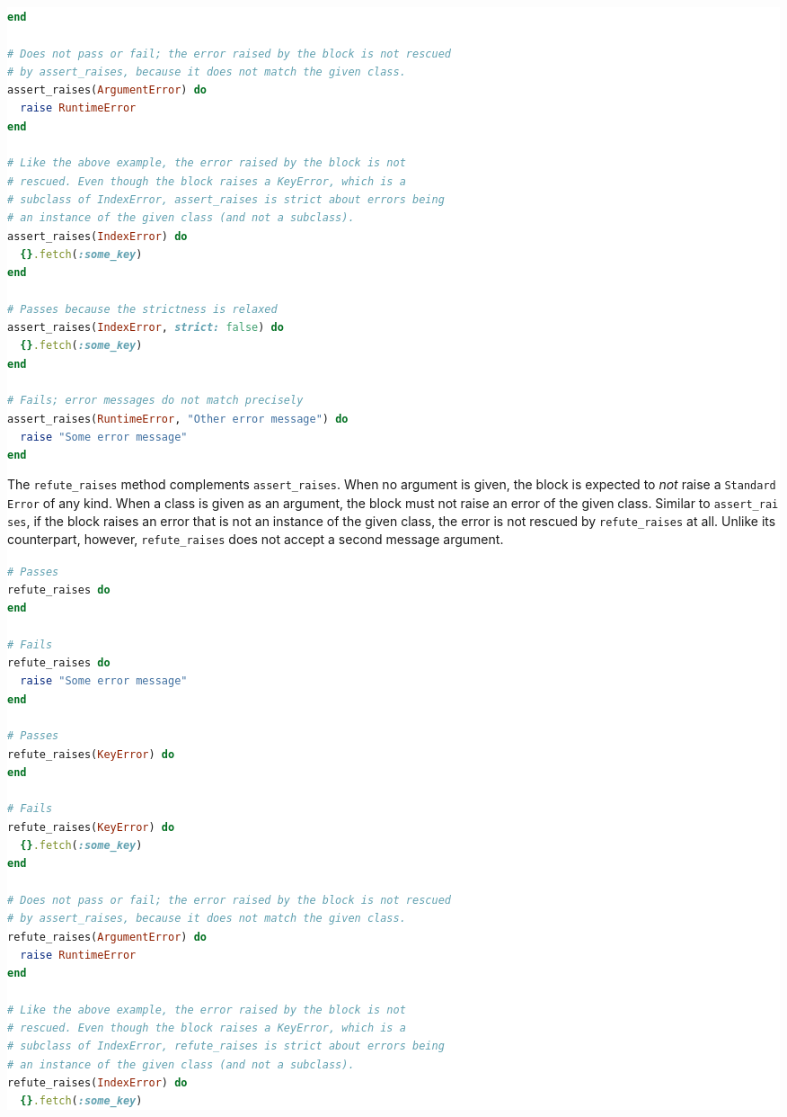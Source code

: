 ```ruby
end

# Does not pass or fail; the error raised by the block is not rescued
# by assert_raises, because it does not match the given class.
assert_raises(ArgumentError) do
  raise RuntimeError
end

# Like the above example, the error raised by the block is not
# rescued. Even though the block raises a KeyError, which is a
# subclass of IndexError, assert_raises is strict about errors being
# an instance of the given class (and not a subclass).
assert_raises(IndexError) do
  {}.fetch(:some_key)
end

# Passes because the strictness is relaxed
assert_raises(IndexError, strict: false) do
  {}.fetch(:some_key)
end

# Fails; error messages do not match precisely
assert_raises(RuntimeError, "Other error message") do
  raise "Some error message"
end
```

The `refute_raises` method complements `assert_raises`. When no argument is given, the block is expected to _not_ raise a `StandardError` of any kind. When a class is given as an argument, the block must not raise an error of the given class. Similar to `assert_raises`, if the block raises an error that is not an instance of the given class, the error is not rescued by `refute_raises` at all. Unlike its counterpart, however, `refute_raises` does not accept a second message argument.

```ruby
# Passes
refute_raises do
end

# Fails
refute_raises do
  raise "Some error message"
end

# Passes
refute_raises(KeyError) do
end

# Fails
refute_raises(KeyError) do
  {}.fetch(:some_key)
end

# Does not pass or fail; the error raised by the block is not rescued
# by assert_raises, because it does not match the given class.
refute_raises(ArgumentError) do
  raise RuntimeError
end

# Like the above example, the error raised by the block is not
# rescued. Even though the block raises a KeyError, which is a
# subclass of IndexError, refute_raises is strict about errors being
# an instance of the given class (and not a subclass).
refute_raises(IndexError) do
  {}.fetch(:some_key)
```